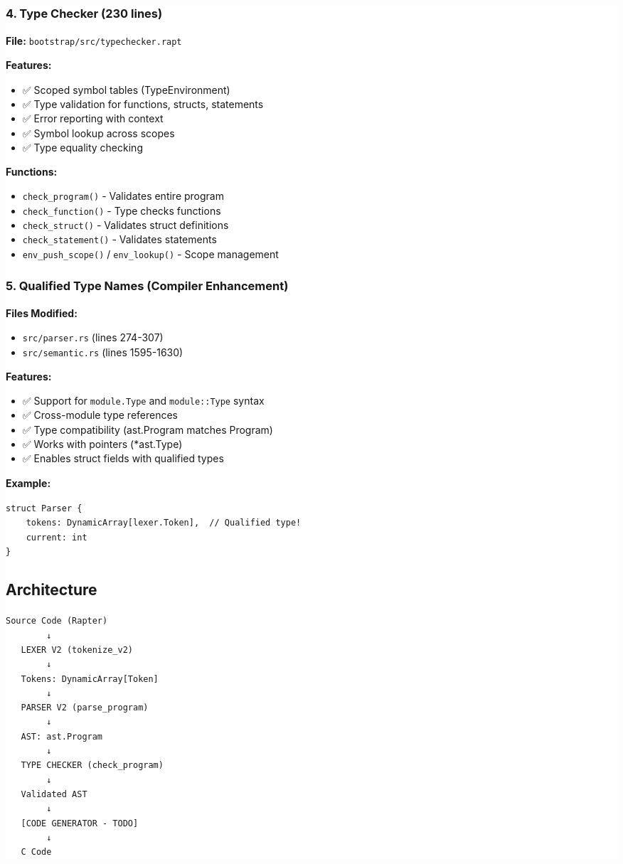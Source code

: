 ### 4. Type Checker (230 lines)
**File:** `bootstrap/src/typechecker.rapt`

**Features:**
- ✅ Scoped symbol tables (TypeEnvironment)
- ✅ Type validation for functions, structs, statements
- ✅ Error reporting with context
- ✅ Symbol lookup across scopes
- ✅ Type equality checking

**Functions:**
- `check_program()` - Validates entire program
- `check_function()` - Type checks functions
- `check_struct()` - Validates struct definitions
- `check_statement()` - Validates statements
- `env_push_scope()` / `env_lookup()` - Scope management

### 5. Qualified Type Names (Compiler Enhancement)
**Files Modified:**
- `src/parser.rs` (lines 274-307)
- `src/semantic.rs` (lines 1595-1630)

**Features:**
- ✅ Support for `module.Type` and `module::Type` syntax
- ✅ Cross-module type references
- ✅ Type compatibility (ast.Program matches Program)
- ✅ Works with pointers (*ast.Type)
- ✅ Enables struct fields with qualified types

**Example:**
```rapter
struct Parser {
    tokens: DynamicArray[lexer.Token],  // Qualified type!
    current: int
}
```

## Architecture

```
Source Code (Rapter)
        ↓
   LEXER V2 (tokenize_v2)
        ↓
   Tokens: DynamicArray[Token]
        ↓
   PARSER V2 (parse_program)
        ↓
   AST: ast.Program
        ↓
   TYPE CHECKER (check_program)
        ↓
   Validated AST
        ↓
   [CODE GENERATOR - TODO]
        ↓
   C Code
```
